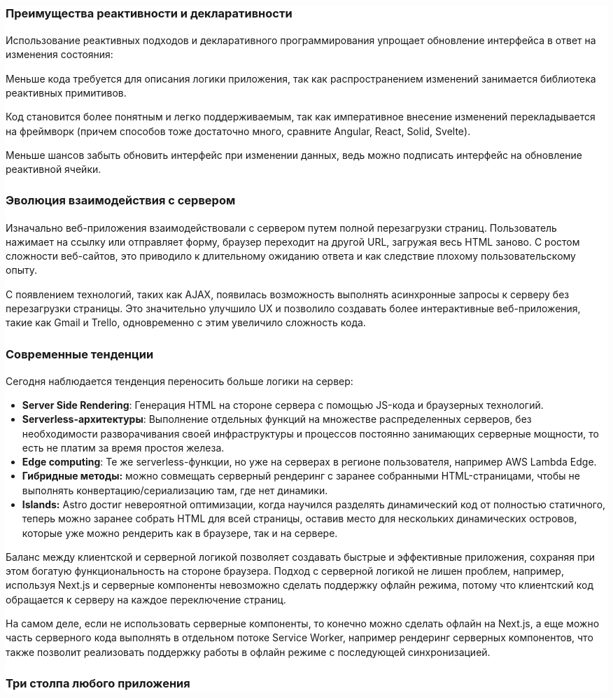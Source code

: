 ### Преимущества реактивности и декларативности

Использование реактивных подходов и декларативного программирования упрощает обновление интерфейса в ответ на изменения состояния:

Меньше кода требуется для описания логики приложения, так как распространением изменений занимается библиотека реактивных примитивов.

Код становится более понятным и легко поддерживаемым, так как императивное внесение изменений перекладывается на фреймворк (причем способов тоже достаточно много, сравните Angular, React, Solid, Svelte).

Меньше шансов забыть обновить интерфейс при изменении данных, ведь можно подписать интерфейс на обновление реактивной ячейки.

### Эволюция взаимодействия с сервером

Изначально веб-приложения взаимодействовали с сервером путем полной перезагрузки страниц. Пользователь нажимает на ссылку или отправляет форму, браузер переходит на другой URL, загружая весь HTML заново. С ростом сложности веб-сайтов, это приводило к длительному ожиданию ответа и как следствие плохому пользовательскому опыту.

С появлением технологий, таких как AJAX, появилась возможность выполнять асинхронные запросы к серверу без перезагрузки страницы. Это значительно улучшило UX и позволило создавать более интерактивные веб-приложения, такие как Gmail и Trello, одновременно с этим увеличило сложность кода.

### Современные тенденции

Сегодня наблюдается тенденция переносить больше логики на сервер:

- **Server Side Rendering**: Генерация HTML на стороне сервера с помощью JS-кода и браузерных технологий.
- **Serverless-архитектуры**: Выполнение отдельных функций на множестве распределенных серверов, без необходимости разворачивания своей инфраструктуры и процессов постоянно занимающих серверные мощности, то есть не платим за время простоя железа.
- **Edge computing**: Те же serverless-функции, но уже на серверах в регионе пользователя, например AWS Lambda Edge.
- **Гибридные методы:** можно совмещать серверный рендеринг с заранее собранными HTML-страницами, чтобы не выполнять конвертацию/сериализацию там, где нет динамики.
- **Islands:** Astro достиг невероятной оптимизации, когда научился разделять динамический код от полностью статичного, теперь можно заранее собрать HTML для всей страницы, оставив место для нескольких динамических островов, которые уже можно рендерить как в браузере, так и на сервере.

Баланс между клиентской и серверной логикой позволяет создавать быстрые и эффективные приложения, сохраняя при этом богатую функциональность на стороне браузера. Подход с серверной логикой не лишен проблем, например, используя Next.js и серверные компоненты невозможно сделать поддержку офлайн режима, потому что клиентский код обращается к серверу на каждое переключение страниц.

На самом деле, если не использовать серверные компоненты, то конечно можно сделать офлайн на Next.js, а еще можно часть серверного кода выполнять в отдельном потоке Service Worker, например рендеринг серверных компонентов, что также позволит реализовать поддержку работы в офлайн режиме с последующей синхронизацией.

### Три столпа любого приложения
